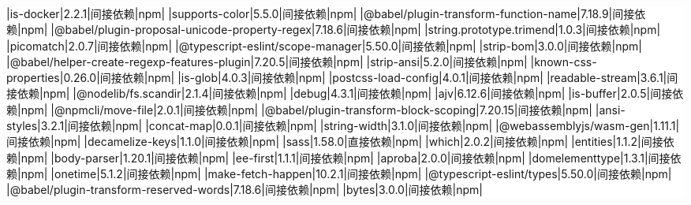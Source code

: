 |is-docker|2.2.1|间接依赖|npm|
|supports-color|5.5.0|间接依赖|npm|
|@babel/plugin-transform-function-name|7.18.9|间接依赖|npm|
|@babel/plugin-proposal-unicode-property-regex|7.18.6|间接依赖|npm|
|string.prototype.trimend|1.0.3|间接依赖|npm|
|picomatch|2.0.7|间接依赖|npm|
|@typescript-eslint/scope-manager|5.50.0|间接依赖|npm|
|strip-bom|3.0.0|间接依赖|npm|
|@babel/helper-create-regexp-features-plugin|7.20.5|间接依赖|npm|
|strip-ansi|5.2.0|间接依赖|npm|
|known-css-properties|0.26.0|间接依赖|npm|
|is-glob|4.0.3|间接依赖|npm|
|postcss-load-config|4.0.1|间接依赖|npm|
|readable-stream|3.6.1|间接依赖|npm|
|@nodelib/fs.scandir|2.1.4|间接依赖|npm|
|debug|4.3.1|间接依赖|npm|
|ajv|6.12.6|间接依赖|npm|
|is-buffer|2.0.5|间接依赖|npm|
|@npmcli/move-file|2.0.1|间接依赖|npm|
|@babel/plugin-transform-block-scoping|7.20.15|间接依赖|npm|
|ansi-styles|3.2.1|间接依赖|npm|
|concat-map|0.0.1|间接依赖|npm|
|string-width|3.1.0|间接依赖|npm|
|@webassemblyjs/wasm-gen|1.11.1|间接依赖|npm|
|decamelize-keys|1.1.0|间接依赖|npm|
|sass|1.58.0|直接依赖|npm|
|which|2.0.2|间接依赖|npm|
|entities|1.1.2|间接依赖|npm|
|body-parser|1.20.1|间接依赖|npm|
|ee-first|1.1.1|间接依赖|npm|
|aproba|2.0.0|间接依赖|npm|
|domelementtype|1.3.1|间接依赖|npm|
|onetime|5.1.2|间接依赖|npm|
|make-fetch-happen|10.2.1|间接依赖|npm|
|@typescript-eslint/types|5.50.0|间接依赖|npm|
|@babel/plugin-transform-reserved-words|7.18.6|间接依赖|npm|
|bytes|3.0.0|间接依赖|npm|